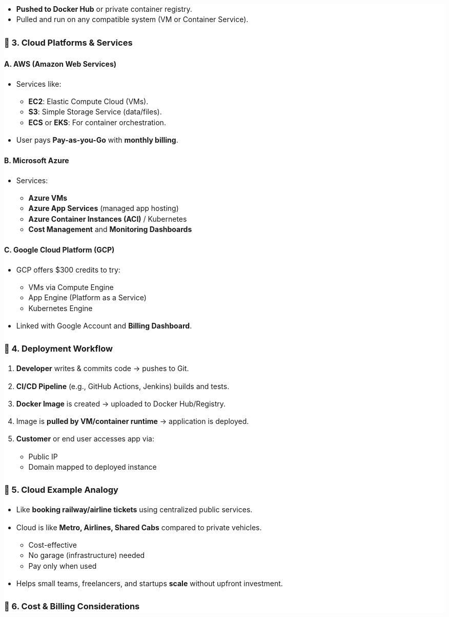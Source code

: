   * **Pushed to Docker Hub** or private container registry.
  * Pulled and run on any compatible system (VM or Container Service).

### 🔹 3. **Cloud Platforms & Services**

#### A. **AWS (Amazon Web Services)**

* Services like:

  * **EC2**: Elastic Compute Cloud (VMs).
  * **S3**: Simple Storage Service (data/files).
  * **ECS** or **EKS**: For container orchestration.
* User pays **Pay-as-you-Go** with **monthly billing**.

#### B. **Microsoft Azure**

* Services:

  * **Azure VMs**
  * **Azure App Services** (managed app hosting)
  * **Azure Container Instances (ACI)** / Kubernetes
  * **Cost Management** and **Monitoring Dashboards**

#### C. **Google Cloud Platform (GCP)**

* GCP offers \$300 credits to try:

  * VMs via Compute Engine
  * App Engine (Platform as a Service)
  * Kubernetes Engine
* Linked with Google Account and **Billing Dashboard**.

### 🔹 4. **Deployment Workflow**

1. **Developer** writes & commits code → pushes to Git.
2. **CI/CD Pipeline** (e.g., GitHub Actions, Jenkins) builds and tests.
3. **Docker Image** is created → uploaded to Docker Hub/Registry.
4. Image is **pulled by VM/container runtime** → application is deployed.
5. **Customer** or end user accesses app via:

   * Public IP
   * Domain mapped to deployed instance

### 🔹 5. **Cloud Example Analogy**

* Like **booking railway/airline tickets** using centralized public services.
* Cloud is like **Metro, Airlines, Shared Cabs** compared to private vehicles.

  * Cost-effective
  * No garage (infrastructure) needed
  * Pay only when used
* Helps small teams, freelancers, and startups **scale** without upfront investment.

### 🔹 6. **Cost & Billing Considerations**
